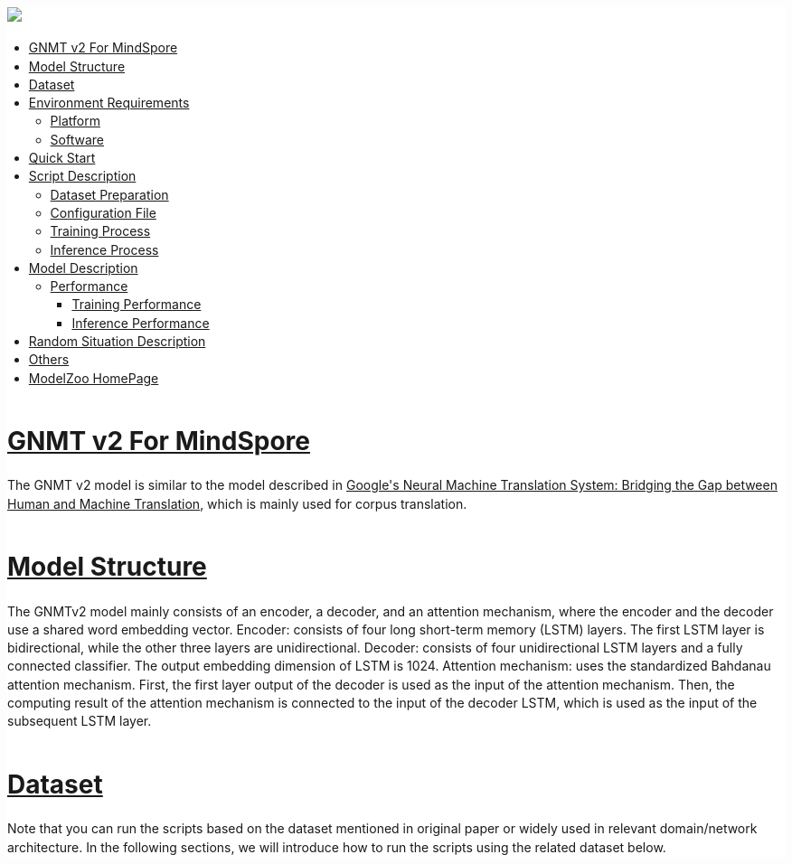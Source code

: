 ![](https://www.mindspore.cn/static/img/logo_black.6a5c850d.png)



- [GNMT v2 For MindSpore](#gnmt-v2-for-mindspore)
- [Model Structure](#model-structure)
- [Dataset](#dataset)
- [Environment Requirements](#environment-requirements)
    - [Platform](#platform)
    - [Software](#software)
- [Quick Start](#quick-start)
- [Script Description](#script-description)
    - [Dataset Preparation](#dataset-preparation)
    - [Configuration File](#configuration-file)
    - [Training Process](#training-process)
    - [Inference Process](#inference-process)
- [Model Description](#model-description)
    - [Performance](#performance)
        - [Training Performance](#training-performance)
        - [Inference Performance](#inference-performance)
- [Random Situation Description](#random-situation-description)
- [Others](#others)
- [ModelZoo HomePage](#modelzoo-homepage)



# [GNMT v2 For MindSpore](#contents)

The GNMT v2 model is similar to the model described in [Google's Neural Machine Translation System: Bridging the Gap between Human and Machine Translation](https://arxiv.org/abs/1609.08144), which is mainly used for corpus translation.

# [Model Structure](#contents)

The GNMTv2 model mainly consists of an encoder, a decoder, and an attention mechanism, where the encoder and the decoder use a shared word embedding vector.
Encoder: consists of four long short-term memory (LSTM) layers. The first LSTM layer is bidirectional, while the other three layers are unidirectional.
Decoder: consists of four unidirectional LSTM layers and a fully connected classifier. The output embedding dimension of LSTM is 1024.
Attention mechanism: uses the standardized Bahdanau attention mechanism. First, the first layer output of the decoder is used as the input of the attention mechanism. Then, the computing result of the attention mechanism is connected to the input of the decoder LSTM, which is used as the input of the subsequent LSTM layer.

# [Dataset](#contents)

Note that you can run the scripts based on the dataset mentioned in original paper or widely used in relevant domain/network architecture. In the following sections, we will introduce how to run the scripts using the related dataset below.
